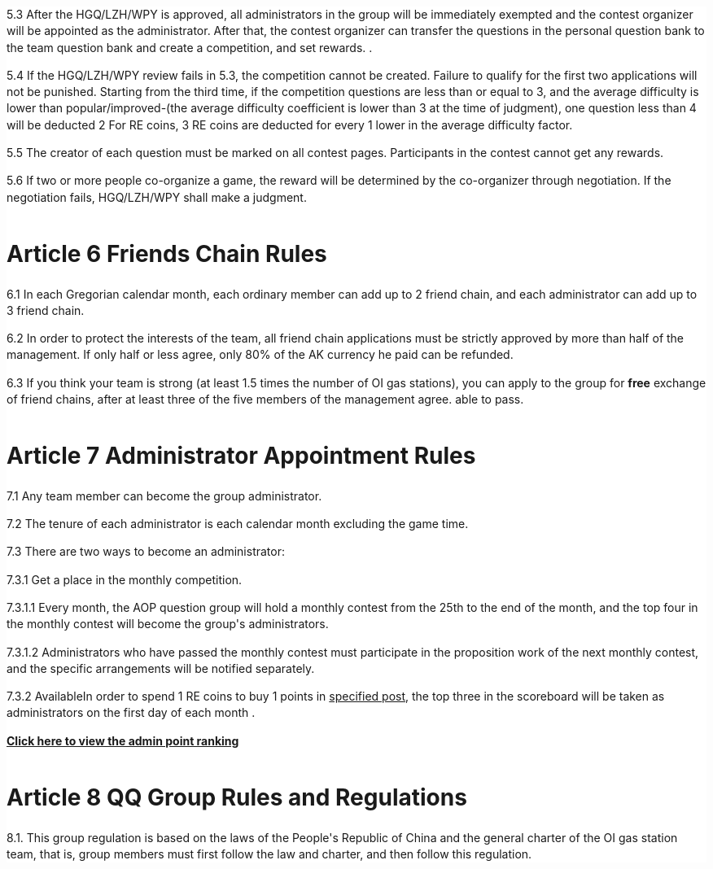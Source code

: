 5.3 After the HGQ/LZH/WPY is approved, all administrators in the group will be immediately exempted and the contest organizer will be appointed as the administrator. After that, the contest organizer can transfer the questions in the personal question bank to the team question bank and create a competition, and set rewards. .

5.4 If the HGQ/LZH/WPY review fails in 5.3, the competition cannot be created. Failure to qualify for the first two applications will not be punished. Starting from the third time, if the competition questions are less than or equal to $3$, and the average difficulty is lower than popular/improved-(the average difficulty coefficient is lower than $3$ at the time of judgment), one question less than $4$ will be deducted $2$ For RE coins, $3$ RE coins are deducted for every $1$ lower in the average difficulty factor.

5.5 The creator of each question must be marked on all contest pages. Participants in the contest cannot get any rewards.

5.6 If two or more people co-organize a game, the reward will be determined by the co-organizer through negotiation. If the negotiation fails, HGQ/LZH/WPY shall make a judgment.
# Article 6 Friends Chain Rules
6.1 In each Gregorian calendar month, each ordinary member can add up to $2$ friend chain, and each administrator can add up to $3$ friend chain.

6.2 In order to protect the interests of the team, all friend chain applications must be strictly approved by more than half of the management. If only half or less agree, only $80\%$ of the AK currency he paid can be refunded.

6.3 If you think your team is strong (at least $1.5$ times the number of OI gas stations), you can apply to the group for **free** exchange of friend chains, after at least three of the five members of the management agree. able to pass.
# Article 7 Administrator Appointment Rules
7.1 Any team member can become the group administrator.

7.2 The tenure of each administrator is each calendar month excluding the game time.

7.3 There are two ways to become an administrator:

7.3.1 Get a place in the monthly competition.

7.3.1.1 Every month, the AOP question group will hold a monthly contest from the 25th to the end of the month, and the top four in the monthly contest will become the group's administrators.

7.3.1.2 Administrators who have passed the monthly contest must participate in the proposition work of the next monthly contest, and the specific arrangements will be notified separately.

7.3.2 AvailableIn order to spend $1$ RE coins to buy $1$ points in [specified post](https://www.luogu.com.cn/discuss/show/192523), the top three in the scoreboard will be taken as administrators on the first day of each month .

[**Click here to view the admin point ranking**](https://www.luogu.com.cn/paste/kkzfycc1)
# Article 8 QQ Group Rules and Regulations
8.1. This group regulation is based on the laws of the People's Republic of China and the general charter of the OI gas station team, that is, group members must first follow the law and charter, and then follow this regulation.
